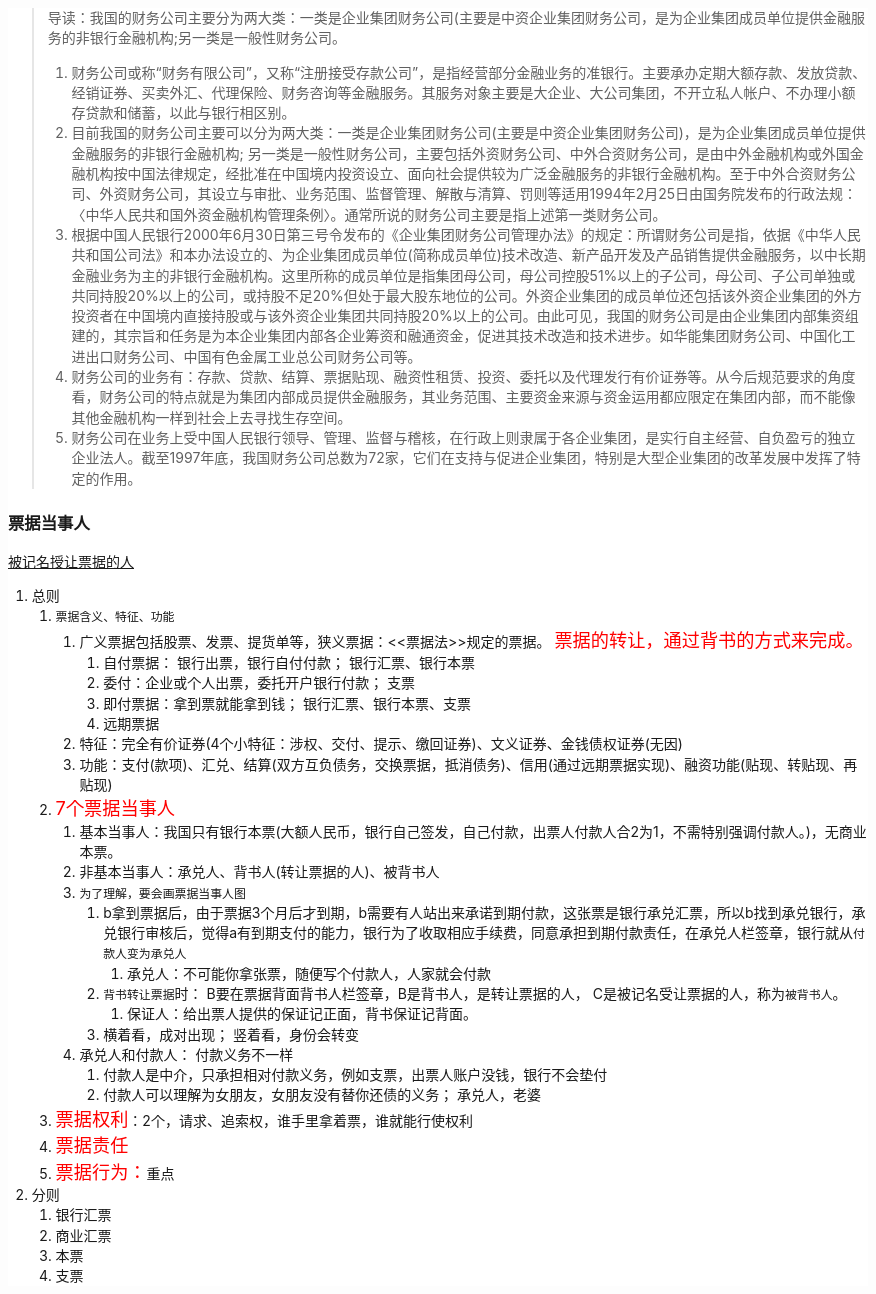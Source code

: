 > 导读：我国的财务公司主要分为两大类：一类是企业集团财务公司(主要是中资企业集团财务公司，是为企业集团成员单位提供金融服务的非银行金融机构;另一类是一般性财务公司。
>
> 1. 财务公司或称“财务有限公司”，又称“注册接受存款公司”，是指经营部分金融业务的准银行。主要承办定期大额存款、发放贷款、经销证券、买卖外汇、代理保险、财务咨询等金融服务。其服务对象主要是大企业、大公司集团，不开立私人帐户、不办理小额存贷款和储蓄，以此与银行相区别。
> 2. 目前我国的财务公司主要可以分为两大类：一类是企业集团财务公司(主要是中资企业集团财务公司)，是为企业集团成员单位提供金融服务的非银行金融机构;   另一类是一般性财务公司，主要包括外资财务公司、中外合资财务公司，是由中外金融机构或外国金融机构按中国法律规定，经批准在中国境内投资设立、面向社会提供较为广泛金融服务的非银行金融机构。至于中外合资财务公司、外资财务公司，其设立与审批、业务范围、监督管理、解散与清算、罚则等适用1994年2月25日由国务院发布的行政法规：〈中华人民共和国外资金融机构管理条例〉。通常所说的财务公司主要是指上述第一类财务公司。
> 3. 根据中国人民银行2000年6月30日第三号令发布的《企业集团财务公司管理办法》的规定：所谓财务公司是指，依据《中华人民共和国公司法》和本办法设立的、为企业集团成员单位(简称成员单位)技术改造、新产品开发及产品销售提供金融服务，以中长期金融业务为主的非银行金融机构。这里所称的成员单位是指集团母公司，母公司控股51%以上的子公司，母公司、子公司单独或共同持股20%以上的公司，或持股不足20%但处于最大股东地位的公司。外资企业集团的成员单位还包括该外资企业集团的外方投资者在中国境内直接持股或与该外资企业集团共同持股20%以上的公司。由此可见，我国的财务公司是由企业集团内部集资组建的，其宗旨和任务是为本企业集团内部各企业筹资和融通资金，促进其技术改造和技术进步。如华能集团财务公司、中国化工进出口财务公司、中国有色金属工业总公司财务公司等。
> 4. 财务公司的业务有：存款、贷款、结算、票据贴现、融资性租赁、投资、委托以及代理发行有价证券等。从今后规范要求的角度看，财务公司的特点就是为集团内部成员提供金融服务，其业务范围、主要资金来源与资金运用都应限定在集团内部，而不能像其他金融机构一样到社会上去寻找生存空间。
> 5. 财务公司在业务上受中国人民银行领导、管理、监督与稽核，在行政上则隶属于各企业集团，是实行自主经营、自负盈亏的独立企业法人。截至1997年底，我国财务公司总数为72家，它们在支持与促进企业集团，特别是大型企业集团的改革发展中发挥了特定的作用。

### 票据当事人

[被记名授让票据的人](https://www.baidu.com/s?ie=UTF-8&wd=%E8%A2%AB%E8%AE%B0%E5%90%8D%E6%8E%88%E8%AE%A9%E7%A5%A8%E6%8D%AE%E7%9A%84%E4%BA%BA)	

1. 总则
   1. `票据含义、特征、功能`
      1. 广义票据包括股票、发票、提货单等，狭义票据：<<票据法>>规定的票据。  <span style="color:red;font-size:1.3em">票据的转让，通过背书的方式来完成。</span>
         1. 自付票据： 银行出票，银行自付付款； 银行汇票、银行本票
         1. 委付：企业或个人出票，委托开户银行付款； 支票
         1. 即付票据：拿到票就能拿到钱； 银行汇票、银行本票、支票
         1. 远期票据
      1. 特征：完全有价证券(4个小特征：涉权、交付、提示、缴回证券)、文义证券、金钱债权证券(无因)
      1. 功能：支付(款项)、汇兑、结算(双方互负债务，交换票据，抵消债务)、信用(通过远期票据实现)、融资功能(贴现、转贴现、再贴现)
   2. <span style="color:red;font-size:1.3em">7个票据当事人</span>
      1. 基本当事人：我国只有银行本票(大额人民币，银行自己签发，自己付款，出票人付款人合2为1，不需特别强调付款人。)，无商业本票。
      2. 非基本当事人：承兑人、背书人(转让票据的人)、被背书人
      3. `为了理解，要会画票据当事人图`
         1. b拿到票据后，由于票据3个月后才到期，b需要有人站出来承诺到期付款，这张票是银行承兑汇票，所以b找到承兑银行，承兑银行审核后，觉得a有到期支付的能力，银行为了收取相应手续费，同意承担到期付款责任，在承兑人栏签章，银行就从`付款人变为承兑人`
            1. 承兑人：不可能你拿张票，随便写个付款人，人家就会付款
         2. `背书转让票据`时： B要在票据背面背书人栏签章，B是背书人，是转让票据的人， C是被记名受让票据的人，称为`被背书人`。
            1. 保证人：给出票人提供的保证记正面，背书保证记背面。
         3. 横着看，成对出现； 竖着看，身份会转变
      4. 承兑人和付款人： 付款义务不一样
         1. 付款人是中介，只承担相对付款义务，例如支票，出票人账户没钱，银行不会垫付
         1. 付款人可以理解为女朋友，女朋友没有替你还债的义务； 承兑人，老婆
   3. <span style="color:red;font-size:1.3em">票据权利</span>：2个，请求、追索权，谁手里拿着票，谁就能行使权利
   4. <span style="color:red;font-size:1.3em">票据责任</span>
   5. <span style="color:red;font-size:1.3em">票据行为：</span>重点
2. 分则
   1. 银行汇票
   2. 商业汇票
   3. 本票
   4. 支票
